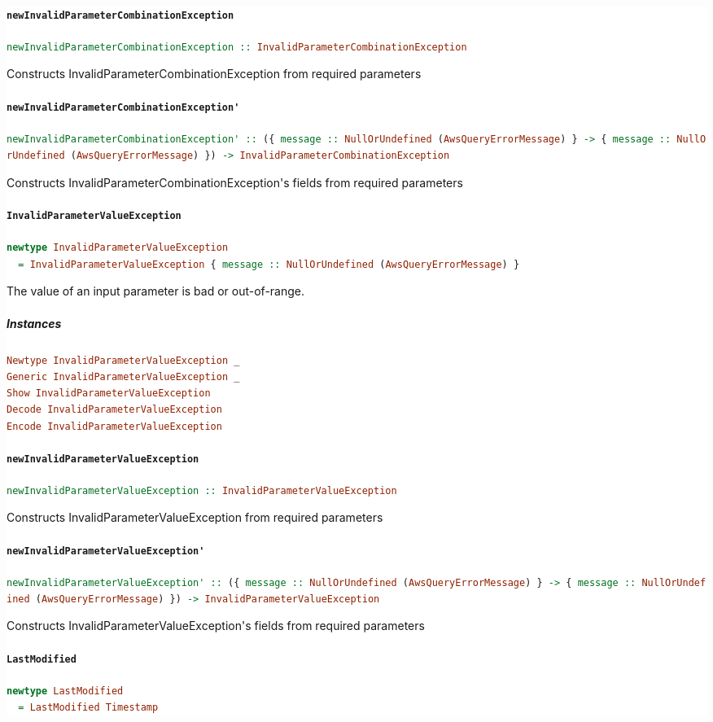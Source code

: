 #### `newInvalidParameterCombinationException`

``` purescript
newInvalidParameterCombinationException :: InvalidParameterCombinationException
```

Constructs InvalidParameterCombinationException from required parameters

#### `newInvalidParameterCombinationException'`

``` purescript
newInvalidParameterCombinationException' :: ({ message :: NullOrUndefined (AwsQueryErrorMessage) } -> { message :: NullOrUndefined (AwsQueryErrorMessage) }) -> InvalidParameterCombinationException
```

Constructs InvalidParameterCombinationException's fields from required parameters

#### `InvalidParameterValueException`

``` purescript
newtype InvalidParameterValueException
  = InvalidParameterValueException { message :: NullOrUndefined (AwsQueryErrorMessage) }
```

<p>The value of an input parameter is bad or out-of-range.</p>

##### Instances
``` purescript
Newtype InvalidParameterValueException _
Generic InvalidParameterValueException _
Show InvalidParameterValueException
Decode InvalidParameterValueException
Encode InvalidParameterValueException
```

#### `newInvalidParameterValueException`

``` purescript
newInvalidParameterValueException :: InvalidParameterValueException
```

Constructs InvalidParameterValueException from required parameters

#### `newInvalidParameterValueException'`

``` purescript
newInvalidParameterValueException' :: ({ message :: NullOrUndefined (AwsQueryErrorMessage) } -> { message :: NullOrUndefined (AwsQueryErrorMessage) }) -> InvalidParameterValueException
```

Constructs InvalidParameterValueException's fields from required parameters

#### `LastModified`

``` purescript
newtype LastModified
  = LastModified Timestamp
```
